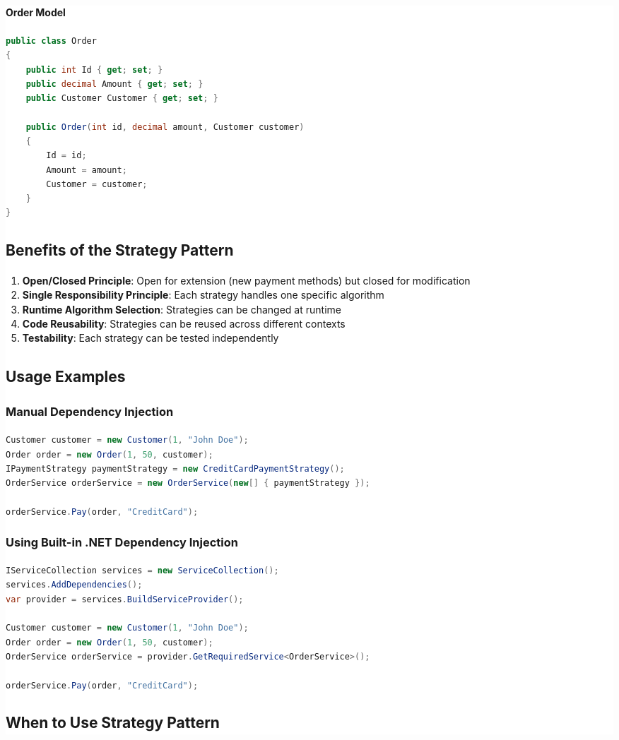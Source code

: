 #### Order Model
```csharp
public class Order
{
    public int Id { get; set; }
    public decimal Amount { get; set; }
    public Customer Customer { get; set; }
    
    public Order(int id, decimal amount, Customer customer)
    {
        Id = id;
        Amount = amount;
        Customer = customer;
    }
}
```

## Benefits of the Strategy Pattern

1. **Open/Closed Principle**: Open for extension (new payment methods) but closed for modification
2. **Single Responsibility Principle**: Each strategy handles one specific algorithm
3. **Runtime Algorithm Selection**: Strategies can be changed at runtime
4. **Code Reusability**: Strategies can be reused across different contexts
5. **Testability**: Each strategy can be tested independently

## Usage Examples

### Manual Dependency Injection
```csharp
Customer customer = new Customer(1, "John Doe");
Order order = new Order(1, 50, customer);
IPaymentStrategy paymentStrategy = new CreditCardPaymentStrategy();
OrderService orderService = new OrderService(new[] { paymentStrategy });

orderService.Pay(order, "CreditCard");
```

### Using Built-in .NET Dependency Injection
```csharp
IServiceCollection services = new ServiceCollection();
services.AddDependencies();
var provider = services.BuildServiceProvider();

Customer customer = new Customer(1, "John Doe");
Order order = new Order(1, 50, customer);
OrderService orderService = provider.GetRequiredService<OrderService>();

orderService.Pay(order, "CreditCard");
```

## When to Use Strategy Pattern
